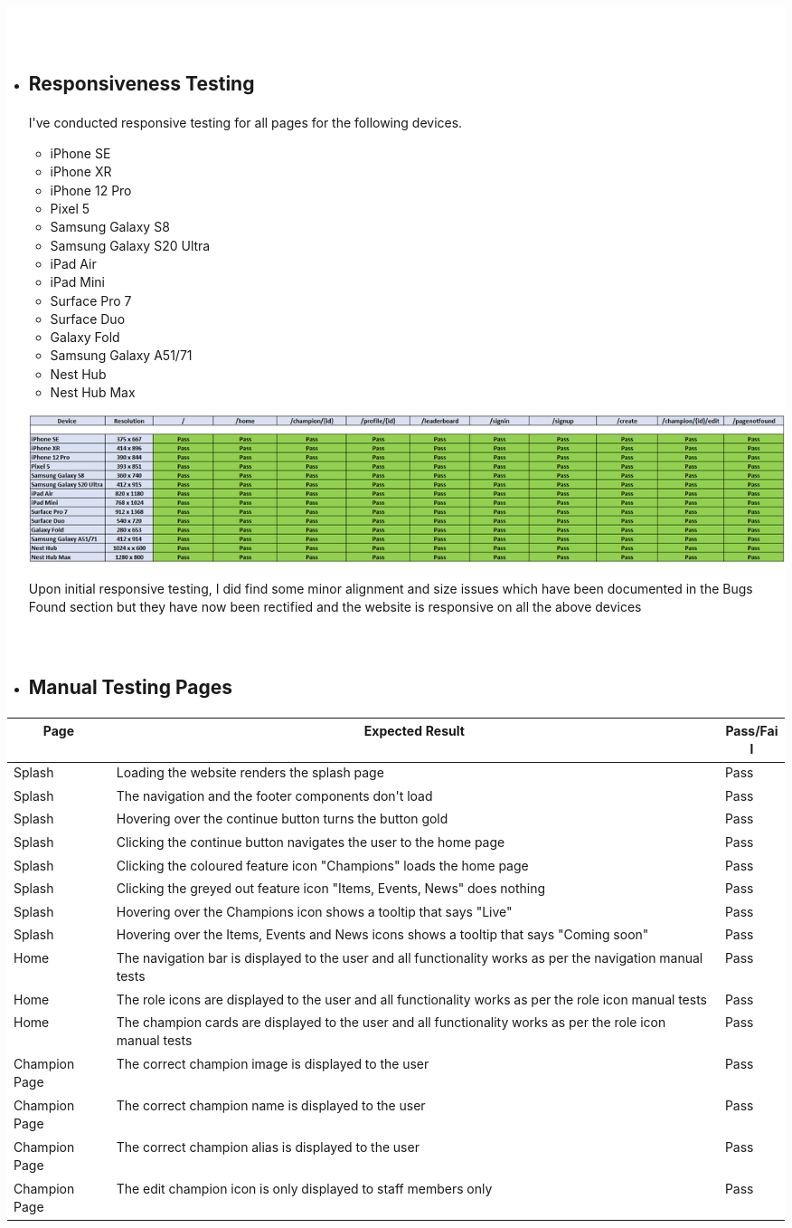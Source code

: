   <br /><br />

- ## Responsiveness Testing

  I've conducted responsive testing for all pages for the following devices.

  - iPhone SE
  - iPhone XR
  - iPhone 12 Pro
  - Pixel 5
  - Samsung Galaxy S8
  - Samsung Galaxy S20 Ultra
  - iPad Air
  - iPad Mini
  - Surface Pro 7
  - Surface Duo
  - Galaxy Fold
  - Samsung Galaxy A51/71
  - Nest Hub
  - Nest Hub Max

  ![Responsive Test Results](/src/assets/readme_images/responsive-test-results.png)

  Upon initial responsive testing, I did find some minor alignment and size issues which have been documented in the Bugs Found section but they have now been rectified and the website is responsive on all the above devices

  <br />

- ## Manual Testing Pages

| Page                 | Expected Result                                                                                                   | Pass/Fail |
| -------------------- | ----------------------------------------------------------------------------------------------------------------- | --------- |
| Splash               | Loading the website renders the splash page                                                                       | Pass      |
| Splash               | The navigation and the footer components don't load                                                               | Pass      |
| Splash               | Hovering over the continue button turns the button gold                                                           | Pass      |
| Splash               | Clicking the continue button navigates the user to the home page                                                  | Pass      |
| Splash               | Clicking the coloured feature icon "Champions" loads the home page                                                | Pass      |
| Splash               | Clicking the greyed out feature icon "Items, Events, News" does nothing                                           | Pass      |
| Splash               | Hovering over the Champions icon shows a tooltip that says "Live"                                                 | Pass      |
| Splash               | Hovering over the Items, Events and News icons shows a tooltip that says "Coming soon"                            | Pass      |
| Home                 | The navigation bar is displayed to the user and all functionality works as per the navigation manual tests        | Pass      |
| Home                 | The role icons are displayed to the user and all functionality works as per the role icon manual tests            | Pass      |
| Home                 | The champion cards are displayed to the user and all functionality works as per the role icon manual tests        | Pass      |
| Champion Page        | The correct champion image is displayed to the user                                                               | Pass      |
| Champion Page        | The correct champion name is displayed to the user                                                                | Pass      |
| Champion Page        | The correct champion alias is displayed to the user                                                               | Pass      |
| Champion Page        | The edit champion icon is only displayed to staff members only                                                    | Pass      |